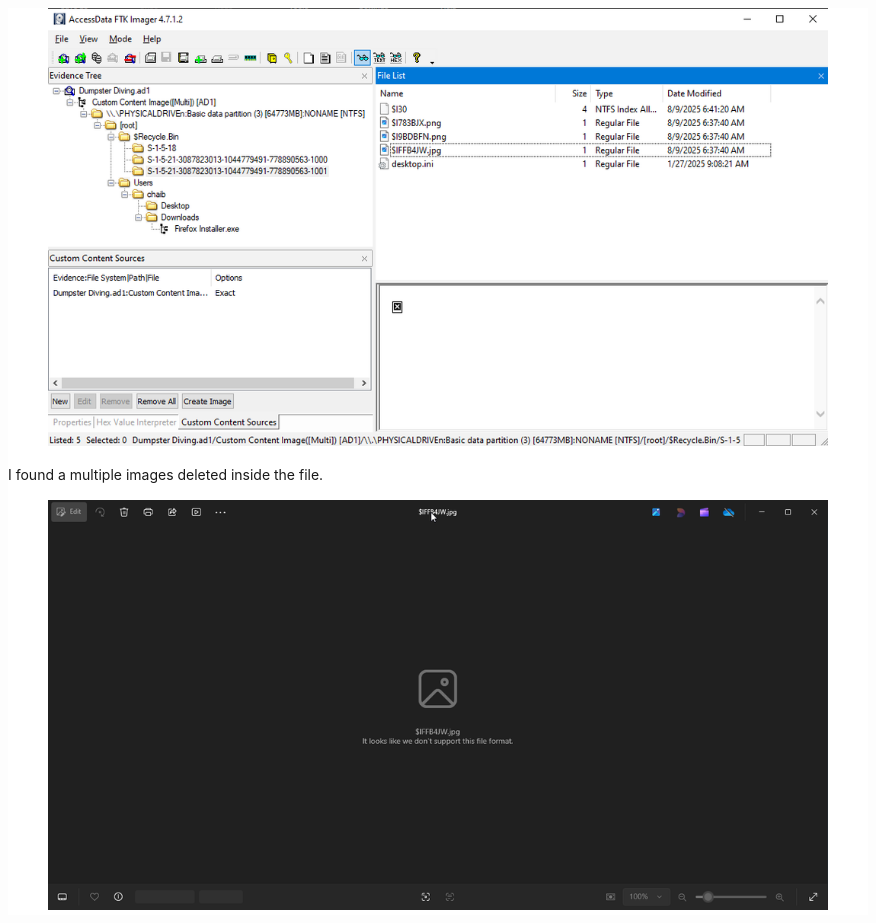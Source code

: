 <figure><img src="../.gitbook/assets/ddiving-ftk_RecycleBin.png" alt=""><figcaption></figcaption></figure>

I found a multiple images deleted inside the file.

<figure><img src="../.gitbook/assets/ddiving-imagecorrupted.png" alt=""><figcaption></figcaption></figure>
